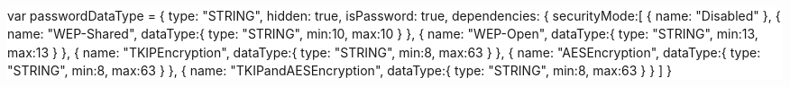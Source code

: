 var passwordDataType = {
  type: "STRING",
  hidden: true,
  isPassword: true,
  dependencies: {
    securityMode:[
      {
        name: "Disabled"
      },
      {
        name: "WEP-Shared",
        dataType:{
          type: "STRING", 
          min:10, 
          max:10
        }
      },
      {
        name: "WEP-Open",
        dataType:{
          type: "STRING", 
          min:13, 
          max:13
        }
      },
      {
        name: "TKIPEncryption",
        dataType:{
          type: "STRING", 
          min:8, 
          max:63
        }
      },
      {
        name: "AESEncryption",
        dataType:{
          type: "STRING", 
          min:8, 
          max:63
        }
      },
      {
        name: "TKIPandAESEncryption",
        dataType:{
          type: "STRING", 
          min:8, 
          max:63
        }
      }
    ] 
  }
  